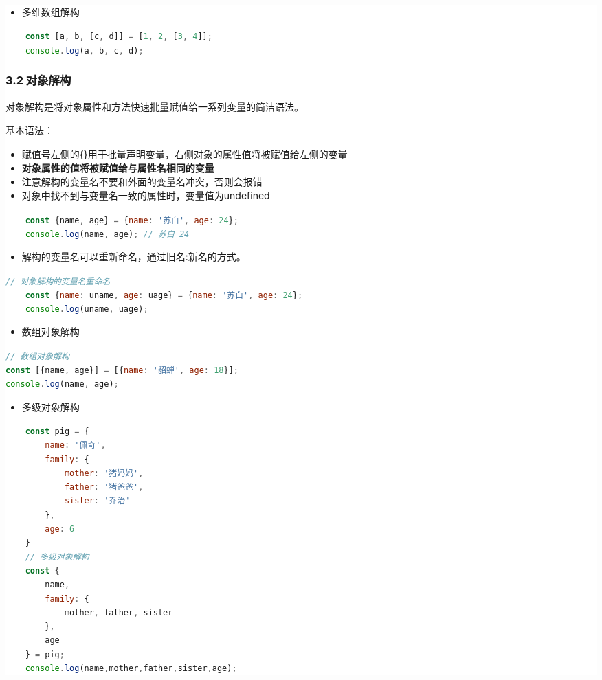 - 多维数组解构

```js
	const [a, b, [c, d]] = [1, 2, [3, 4]];
	console.log(a, b, c, d);
```

### 3.2 对象解构

对象解构是将对象属性和方法快速批量赋值给一系列变量的简洁语法。

基本语法：

- 赋值号左侧的{}用于批量声明变量，右侧对象的属性值将被赋值给左侧的变量
- **对象属性的值将被赋值给与属性名相同的变量**
- 注意解构的变量名不要和外面的变量名冲突，否则会报错
- 对象中找不到与变量名一致的属性时，变量值为undefined

```js
	const {name, age} = {name: '苏白', age: 24};
	console.log(name, age); // 苏白 24
```

- 解构的变量名可以重新命名，通过旧名:新名的方式。

```js
// 对象解构的变量名重命名
	const {name: uname, age: uage} = {name: '苏白', age: 24};
	console.log(uname, uage);
```

- 数组对象解构

```js
// 数组对象解构
const [{name, age}] = [{name: '貂蝉', age: 18}];
console.log(name, age);
```

- 多级对象解构

```js
	const pig = {
		name: '佩奇',
		family: {
			mother: '猪妈妈',
			father: '猪爸爸',
			sister: '乔治'
		},
		age: 6
	}
	// 多级对象解构
	const {
		name,
		family: {
			mother, father, sister
		},
		age
	} = pig;
	console.log(name,mother,father,sister,age);
```
